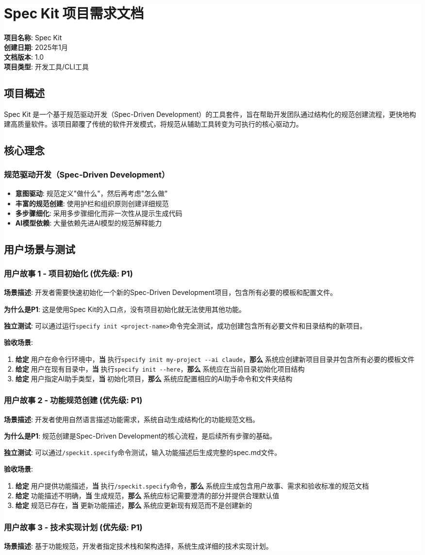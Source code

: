 # Spec Kit 项目需求文档

**项目名称**: Spec Kit  
**创建日期**: 2025年1月  
**文档版本**: 1.0  
**项目类型**: 开发工具/CLI工具  

## 项目概述

Spec Kit 是一个基于规范驱动开发（Spec-Driven Development）的工具套件，旨在帮助开发团队通过结构化的规范创建流程，更快地构建高质量软件。该项目颠覆了传统的软件开发模式，将规范从辅助工具转变为可执行的核心驱动力。

## 核心理念

### 规范驱动开发（Spec-Driven Development）
- **意图驱动**: 规范定义"做什么"，然后再考虑"怎么做"
- **丰富的规范创建**: 使用护栏和组织原则创建详细规范
- **多步骤细化**: 采用多步骤细化而非一次性从提示生成代码
- **AI模型依赖**: 大量依赖先进AI模型的规范解释能力

## 用户场景与测试

### 用户故事 1 - 项目初始化 (优先级: P1)

**场景描述**: 开发者需要快速初始化一个新的Spec-Driven Development项目，包含所有必要的模板和配置文件。

**为什么是P1**: 这是使用Spec Kit的入口点，没有项目初始化就无法使用其他功能。

**独立测试**: 可以通过运行`specify init <project-name>`命令完全测试，成功创建包含所有必要文件和目录结构的新项目。

**验收场景**:
1. **给定** 用户在命令行环境中，**当** 执行`specify init my-project --ai claude`，**那么** 系统应创建新项目目录并包含所有必要的模板文件
2. **给定** 用户在现有目录中，**当** 执行`specify init --here`，**那么** 系统应在当前目录初始化项目结构
3. **给定** 用户指定AI助手类型，**当** 初始化项目，**那么** 系统应配置相应的AI助手命令和文件夹结构

### 用户故事 2 - 功能规范创建 (优先级: P1)

**场景描述**: 开发者使用自然语言描述功能需求，系统自动生成结构化的功能规范文档。

**为什么是P1**: 规范创建是Spec-Driven Development的核心流程，是后续所有步骤的基础。

**独立测试**: 可以通过`/speckit.specify`命令测试，输入功能描述后生成完整的spec.md文件。

**验收场景**:
1. **给定** 用户提供功能描述，**当** 执行`/speckit.specify`命令，**那么** 系统应生成包含用户故事、需求和验收标准的规范文档
2. **给定** 功能描述不明确，**当** 生成规范，**那么** 系统应标记需要澄清的部分并提供合理默认值
3. **给定** 规范已存在，**当** 更新功能描述，**那么** 系统应更新现有规范而不是创建新的

### 用户故事 3 - 技术实现计划 (优先级: P1)

**场景描述**: 基于功能规范，开发者指定技术栈和架构选择，系统生成详细的技术实现计划。
